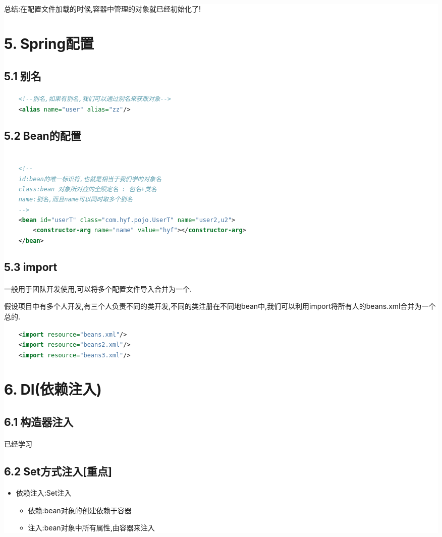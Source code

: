 总结:在配置文件加载的时候,容器中管理的对象就已经初始化了!

# 5. Spring配置

## 5.1 别名

```xml
	<!--别名,如果有别名,我们可以通过别名来获取对象-->
	<alias name="user" alias="zz"/>
```

## 5.2 Bean的配置

```xml

	<!--
	id:bean的唯一标识符,也就是相当于我们学的对象名
	class:bean 对象所对应的全限定名 : 包名+类名
	name:别名,而且name可以同时取多个别名
	-->
	<bean id="userT" class="com.hyf.pojo.UserT" name="user2,u2">
		<constructor-arg name="name" value="hyf"></constructor-arg>
	</bean>
```

## 5.3 import

一般用于团队开发使用,可以将多个配置文件导入合并为一个.

假设项目中有多个人开发,有三个人负责不同的类开发,不同的类注册在不同地bean中,我们可以利用import将所有人的beans.xml合并为一个总的.

```xml
	<import resource="beans.xml"/>
	<import resource="beans2.xml"/>
	<import resource="beans3.xml"/>
```

# 6. DI(依赖注入)

## 6.1 构造器注入

已经学习

## 6.2 Set方式注入\[重点]

-   依赖注入\:Set注入

    -   依赖\:bean对象的创建依赖于容器

    -   注入\:bean对象中所有属性,由容器来注入
